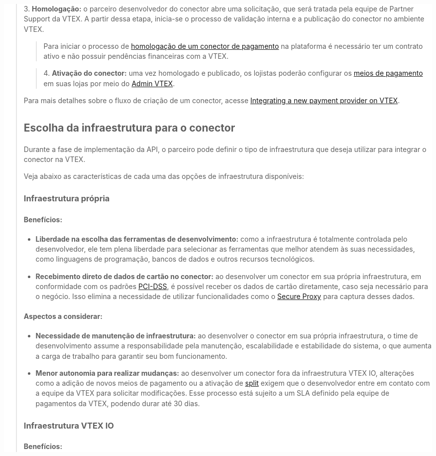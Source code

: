 <blockquote><ui>3. <b>Homologação:</b> o parceiro desenvolvedor do conector abre uma solicitação, que será tratada pela equipe de Partner Support da VTEX. A partir dessa etapa, inicia-se o processo de validação interna e a publicação do conector no ambiente VTEX.</ui>

<blockquote><div class="alert alert-warning">Para iniciar o processo de <a href="https://developers.vtex.com/docs/guides/integrating-a-new-payment-provider-on-vtex#7-homologation-and-go-live">homologação de um conector de pagamento</a> na plataforma é necessário ter um contrato ativo e não possuir pendências financeiras com a VTEX.</div></blockquote>

<blockquote><ui>4. <b>Ativação do conector:</b> uma vez homologado e publicado, os lojistas poderão configurar os <a href="https://help.vtex.com/pt/tutorial/afiliacoes-de-gateway--tutorials_444">meios de pagamento</a> em suas lojas por meio do <a href="https://help.vtex.com/pt/tutorial/admin-vtex-comece-aqui--531cHtUCUi3puRXNDmKziw">Admin VTEX</a>.</ui></blockquote>

Para mais detalhes sobre o fluxo de criação de um conector, acesse [Integrating a new payment provider on VTEX](https://developers.vtex.com/docs/guides/integrating-a-new-payment-provider-on-vtex). 

## Escolha da infraestrutura para o conector

Durante a fase de implementação da API, o parceiro pode definir o tipo de infraestrutura que deseja utilizar para integrar o conector na VTEX.

Veja abaixo as características de cada uma das opções de infraestrutura disponíveis:

### Infraestrutura própria

#### Benefícios:

- __Liberdade na escolha das ferramentas de desenvolvimento:__ como a infraestrutura é totalmente controlada pelo desenvolvedor, ele tem plena liberdade para selecionar as ferramentas que melhor atendem às suas necessidades, como linguagens de programação, bancos de dados e outros recursos tecnológicos.

- __Recebimento direto de dados de cartão no conector:__ ao desenvolver um conector em sua própria infraestrutura, em conformidade com os padrões [PCI-DSS](https://developers.vtex.com/docs/guides/payments-integration-pci-dss-compliance), é possível receber os dados de cartão diretamente, caso seja necessário para o negócio. Isso elimina a necessidade de utilizar funcionalidades como o [Secure Proxy](https://developers.vtex.com/docs/guides/payments-integration-secure-proxy) para captura desses dados.  

#### Aspectos a considerar:  

- __Necessidade de manutenção de infraestrutura:__ ao desenvolver o conector em sua própria infraestrutura, o time de desenvolvimento assume a responsabilidade pela manutenção, escalabilidade e estabilidade do sistema, o que aumenta a carga de trabalho para garantir seu bom funcionamento.

- __Menor autonomia para realizar mudanças:__ ao desenvolver um conector fora da infraestrutura VTEX IO, alterações como a adição de novos meios de pagamento ou a ativação de [split](https://developers.vtex.com/docs/guides/split-payouts-on-payment-provider-protocol) exigem que o desenvolvedor entre em contato com a equipe da VTEX para solicitar modificações. Esse processo está sujeito a um SLA definido pela equipe de pagamentos da VTEX, podendo durar até 30 dias.

### Infraestrutura VTEX IO 

#### Benefícios:
